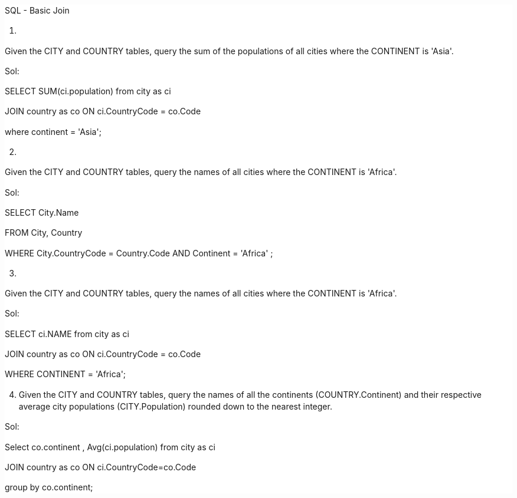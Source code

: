 SQL - Basic Join 

1) 

Given the CITY and COUNTRY tables, query the sum of the populations of all cities where the CONTINENT is 'Asia'. 

 Sol: 

 

SELECT SUM(ci.population) from city as ci 

JOIN country as co ON ci.CountryCode = co.Code 

where continent = 'Asia';  

  

2) 

  

Given the CITY and COUNTRY tables, query the names of all cities where the CONTINENT is 'Africa'. 

 Sol: 

 

SELECT City.Name  

FROM City, Country  

WHERE City.CountryCode = Country.Code AND Continent = 'Africa' ; 

  

3) 

Given the CITY and COUNTRY tables, query the names of all cities where the CONTINENT is 'Africa'. 

 Sol: 

 

  

SELECT ci.NAME from city as ci 

JOIN country as co ON ci.CountryCode = co.Code 

WHERE CONTINENT  = 'Africa'; 

  

  

4) Given the CITY and COUNTRY tables, query the names of all the continents (COUNTRY.Continent) and their respective average city populations (CITY.Population) rounded down to the nearest integer.  

Sol:  

 

Select co.continent , Avg(ci.population) from city as ci 

JOIN country as co ON ci.CountryCode=co.Code 

group by co.continent; 

 